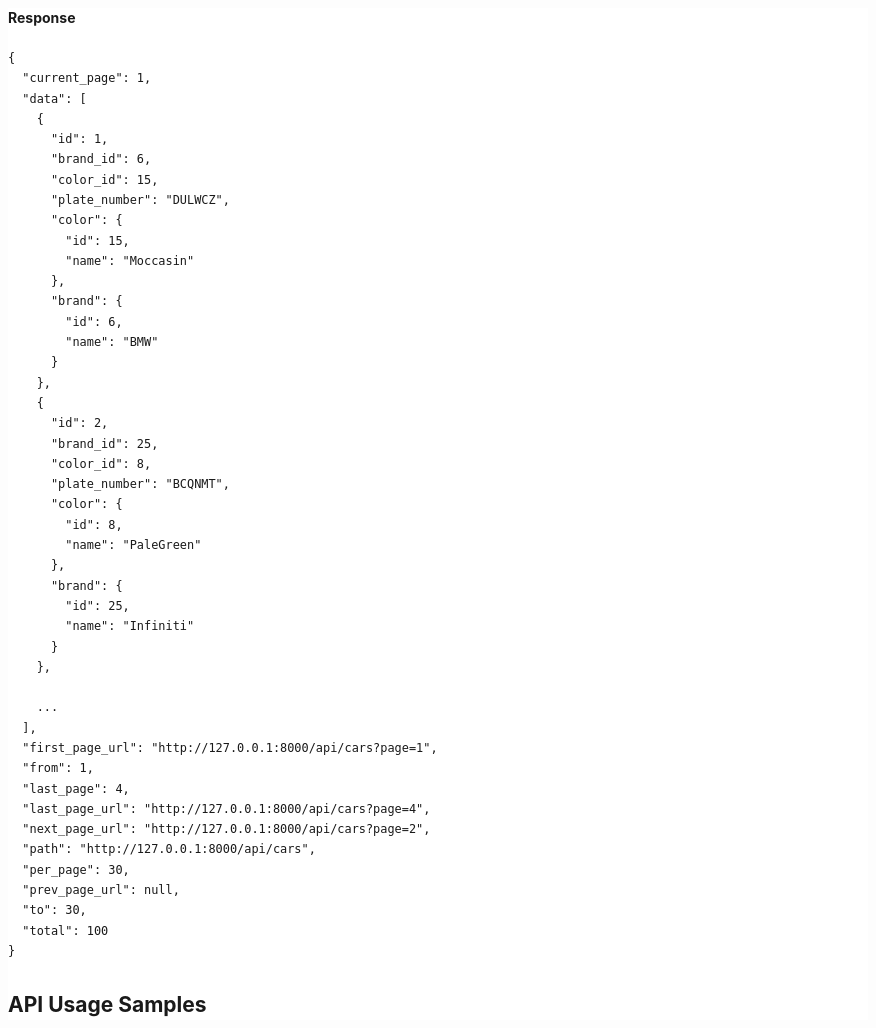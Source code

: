 #### Response
 
    {
      "current_page": 1,
      "data": [
        {
          "id": 1,
          "brand_id": 6,
          "color_id": 15,
          "plate_number": "DULWCZ",
          "color": {
            "id": 15,
            "name": "Moccasin"
          },
          "brand": {
            "id": 6,
            "name": "BMW"
          }
        },
        {
          "id": 2,
          "brand_id": 25,
          "color_id": 8,
          "plate_number": "BCQNMT",
          "color": {
            "id": 8,
            "name": "PaleGreen"
          },
          "brand": {
            "id": 25,
            "name": "Infiniti"
          }
        },
        
        ...
      ],
      "first_page_url": "http://127.0.0.1:8000/api/cars?page=1",
      "from": 1,
      "last_page": 4,
      "last_page_url": "http://127.0.0.1:8000/api/cars?page=4",
      "next_page_url": "http://127.0.0.1:8000/api/cars?page=2",
      "path": "http://127.0.0.1:8000/api/cars",
      "per_page": 30,
      "prev_page_url": null,
      "to": 30,
      "total": 100
    }
    
    
    
## API Usage Samples

